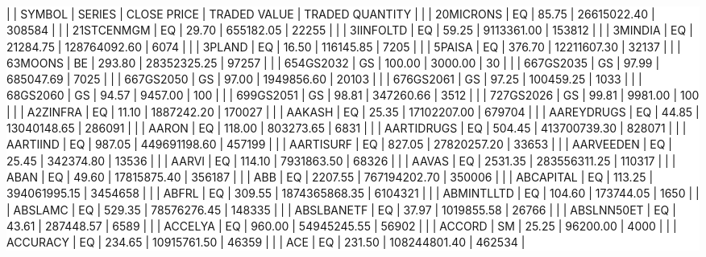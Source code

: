 |  | SYMBOL | SERIES | CLOSE PRICE | TRADED VALUE | TRADED QUANTITY |
|  | 20MICRONS | EQ | 85.75 | 26615022.40 | 308584 |
|  | 21STCENMGM | EQ | 29.70 | 655182.05 | 22255 |
|  | 3IINFOLTD | EQ | 59.25 | 9113361.00 | 153812 |
|  | 3MINDIA | EQ | 21284.75 | 128764092.60 | 6074 |
|  | 3PLAND | EQ | 16.50 | 116145.85 | 7205 |
|  | 5PAISA | EQ | 376.70 | 12211607.30 | 32137 |
|  | 63MOONS | BE | 293.80 | 28352325.25 | 97257 |
|  | 654GS2032 | GS | 100.00 | 3000.00 | 30 |
|  | 667GS2035 | GS | 97.99 | 685047.69 | 7025 |
|  | 667GS2050 | GS | 97.00 | 1949856.60 | 20103 |
|  | 676GS2061 | GS | 97.25 | 100459.25 | 1033 |
|  | 68GS2060 | GS | 94.57 | 9457.00 | 100 |
|  | 699GS2051 | GS | 98.81 | 347260.66 | 3512 |
|  | 727GS2026 | GS | 99.81 | 9981.00 | 100 |
|  | A2ZINFRA | EQ | 11.10 | 1887242.20 | 170027 |
|  | AAKASH | EQ | 25.35 | 17102207.00 | 679704 |
|  | AAREYDRUGS | EQ | 44.85 | 13040148.65 | 286091 |
|  | AARON | EQ | 118.00 | 803273.65 | 6831 |
|  | AARTIDRUGS | EQ | 504.45 | 413700739.30 | 828071 |
|  | AARTIIND | EQ | 987.05 | 449691198.60 | 457199 |
|  | AARTISURF | EQ | 827.05 | 27820257.20 | 33653 |
|  | AARVEEDEN | EQ | 25.45 | 342374.80 | 13536 |
|  | AARVI | EQ | 114.10 | 7931863.50 | 68326 |
|  | AAVAS | EQ | 2531.35 | 283556311.25 | 110317 |
|  | ABAN | EQ | 49.60 | 17815875.40 | 356187 |
|  | ABB | EQ | 2207.55 | 767194202.70 | 350006 |
|  | ABCAPITAL | EQ | 113.25 | 394061995.15 | 3454658 |
|  | ABFRL | EQ | 309.55 | 1874365868.35 | 6104321 |
|  | ABMINTLLTD | EQ | 104.60 | 173744.05 | 1650 |
|  | ABSLAMC | EQ | 529.35 | 78576276.45 | 148335 |
|  | ABSLBANETF | EQ | 37.97 | 1019855.58 | 26766 |
|  | ABSLNN50ET | EQ | 43.61 | 287448.57 | 6589 |
|  | ACCELYA | EQ | 960.00 | 54945245.55 | 56902 |
|  | ACCORD | SM | 25.25 | 96200.00 | 4000 |
|  | ACCURACY | EQ | 234.65 | 10915761.50 | 46359 |
|  | ACE | EQ | 231.50 | 108244801.40 | 462534 |